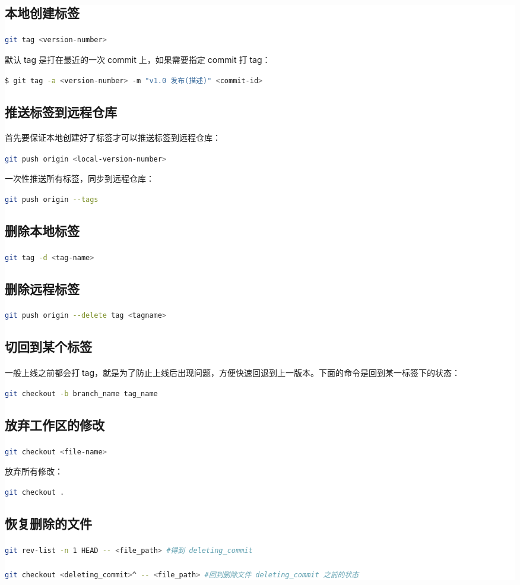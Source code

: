 ## 本地创建标签

```sh
git tag <version-number>
```

默认 tag 是打在最近的一次 commit 上，如果需要指定 commit 打 tag：
```sh
$ git tag -a <version-number> -m "v1.0 发布(描述)" <commit-id>
```

## 推送标签到远程仓库

首先要保证本地创建好了标签才可以推送标签到远程仓库：

```sh
git push origin <local-version-number>
```

一次性推送所有标签，同步到远程仓库：

```sh
git push origin --tags
```

## 删除本地标签

```sh
git tag -d <tag-name>
```

## 删除远程标签

```sh
git push origin --delete tag <tagname>
```

## 切回到某个标签

一般上线之前都会打 tag，就是为了防止上线后出现问题，方便快速回退到上一版本。下面的命令是回到某一标签下的状态：
```sh
git checkout -b branch_name tag_name
```

## 放弃工作区的修改
```sh
git checkout <file-name>
```

放弃所有修改：
```sh
git checkout .
```

## 恢复删除的文件
```sh
git rev-list -n 1 HEAD -- <file_path> #得到 deleting_commit

git checkout <deleting_commit>^ -- <file_path> #回到删除文件 deleting_commit 之前的状态
```
